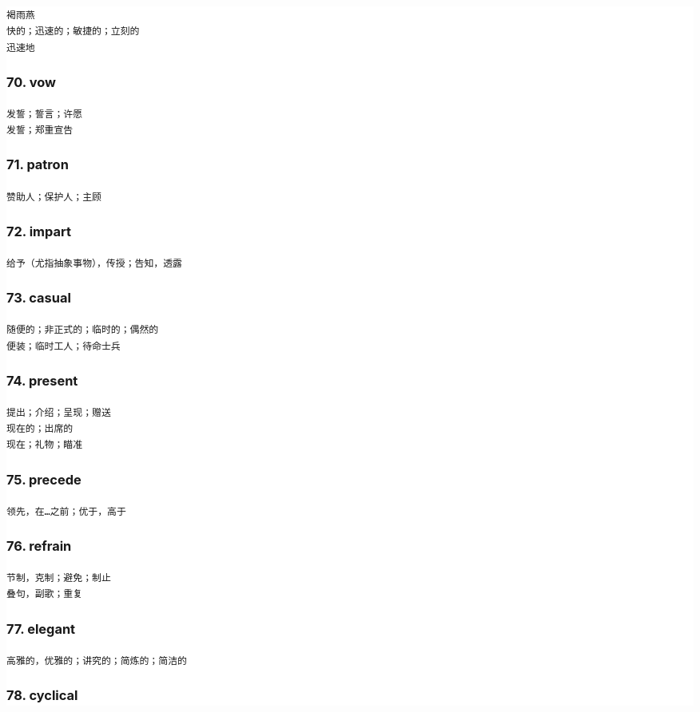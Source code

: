 ```
褐雨燕
快的；迅速的；敏捷的；立刻的
迅速地
```
### 70. vow

```
发誓；誓言；许愿
发誓；郑重宣告
```
### 71. patron

```
赞助人；保护人；主顾
```
### 72. impart

```
给予（尤指抽象事物），传授；告知，透露
```
### 73. casual

```
随便的；非正式的；临时的；偶然的
便装；临时工人；待命士兵
```
### 74. present

```
提出；介绍；呈现；赠送
现在的；出席的
现在；礼物；瞄准
```
### 75. precede

```
领先，在…之前；优于，高于
```
### 76. refrain

```
节制，克制；避免；制止
叠句，副歌；重复
```
### 77. elegant

```
高雅的，优雅的；讲究的；简炼的；简洁的
```
### 78. cyclical
